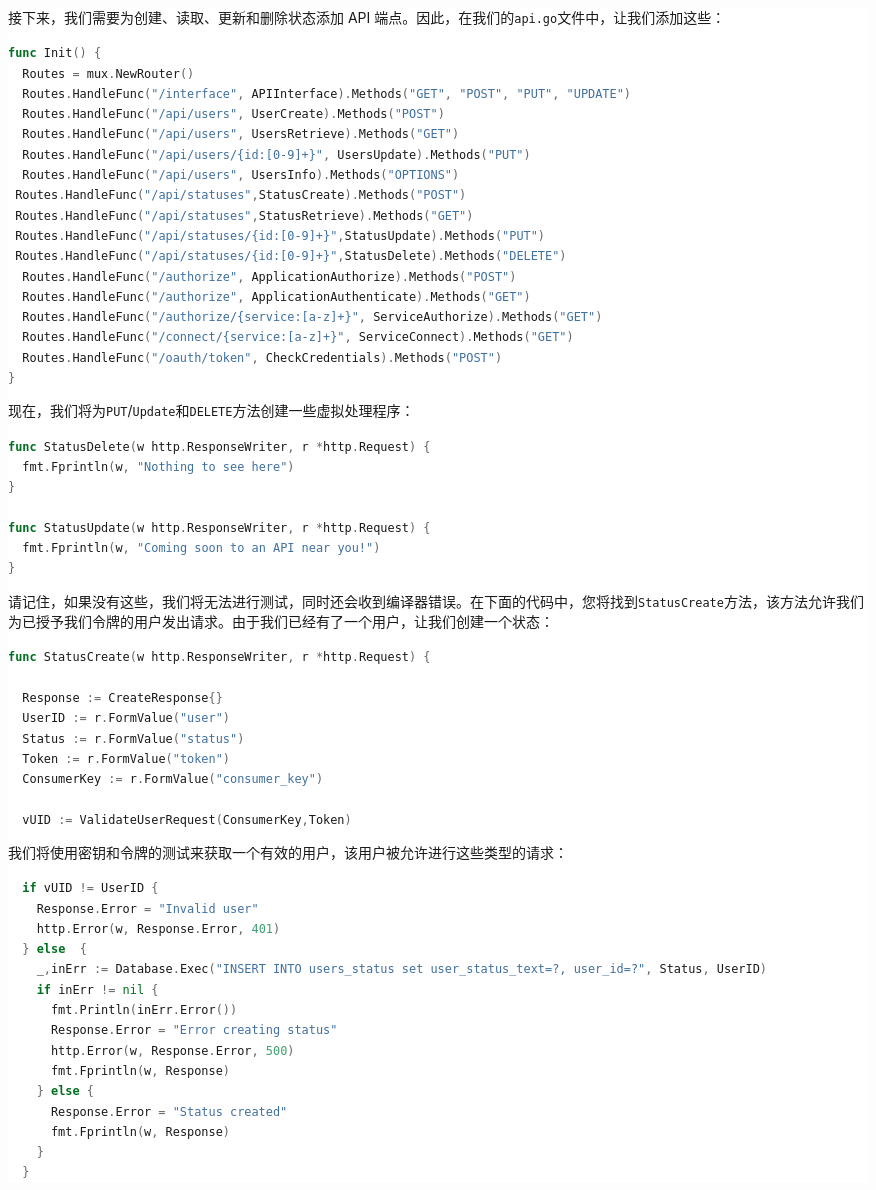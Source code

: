 接下来，我们需要为创建、读取、更新和删除状态添加 API 端点。因此，在我们的`api.go`文件中，让我们添加这些：

```go
func Init() {
  Routes = mux.NewRouter()
  Routes.HandleFunc("/interface", APIInterface).Methods("GET", "POST", "PUT", "UPDATE")
  Routes.HandleFunc("/api/users", UserCreate).Methods("POST")
  Routes.HandleFunc("/api/users", UsersRetrieve).Methods("GET")
  Routes.HandleFunc("/api/users/{id:[0-9]+}", UsersUpdate).Methods("PUT")
  Routes.HandleFunc("/api/users", UsersInfo).Methods("OPTIONS")
 Routes.HandleFunc("/api/statuses",StatusCreate).Methods("POST")
 Routes.HandleFunc("/api/statuses",StatusRetrieve).Methods("GET")
 Routes.HandleFunc("/api/statuses/{id:[0-9]+}",StatusUpdate).Methods("PUT")
 Routes.HandleFunc("/api/statuses/{id:[0-9]+}",StatusDelete).Methods("DELETE")
  Routes.HandleFunc("/authorize", ApplicationAuthorize).Methods("POST")
  Routes.HandleFunc("/authorize", ApplicationAuthenticate).Methods("GET")
  Routes.HandleFunc("/authorize/{service:[a-z]+}", ServiceAuthorize).Methods("GET")
  Routes.HandleFunc("/connect/{service:[a-z]+}", ServiceConnect).Methods("GET")
  Routes.HandleFunc("/oauth/token", CheckCredentials).Methods("POST")
}
```

现在，我们将为`PUT`/`Update`和`DELETE`方法创建一些虚拟处理程序：

```go
func StatusDelete(w http.ResponseWriter, r *http.Request) {
  fmt.Fprintln(w, "Nothing to see here")
}

func StatusUpdate(w http.ResponseWriter, r *http.Request) {
  fmt.Fprintln(w, "Coming soon to an API near you!")
}
```

请记住，如果没有这些，我们将无法进行测试，同时还会收到编译器错误。在下面的代码中，您将找到`StatusCreate`方法，该方法允许我们为已授予我们令牌的用户发出请求。由于我们已经有了一个用户，让我们创建一个状态：

```go
func StatusCreate(w http.ResponseWriter, r *http.Request) {

  Response := CreateResponse{}
  UserID := r.FormValue("user")
  Status := r.FormValue("status")
  Token := r.FormValue("token")
  ConsumerKey := r.FormValue("consumer_key")

  vUID := ValidateUserRequest(ConsumerKey,Token)
```

我们将使用密钥和令牌的测试来获取一个有效的用户，该用户被允许进行这些类型的请求：

```go
  if vUID != UserID {
    Response.Error = "Invalid user"
    http.Error(w, Response.Error, 401)
  } else  {
    _,inErr := Database.Exec("INSERT INTO users_status set user_status_text=?, user_id=?", Status, UserID)
    if inErr != nil {
      fmt.Println(inErr.Error())
      Response.Error = "Error creating status"
      http.Error(w, Response.Error, 500)
      fmt.Fprintln(w, Response)
    } else {
      Response.Error = "Status created"
      fmt.Fprintln(w, Response)
    }
  }
```